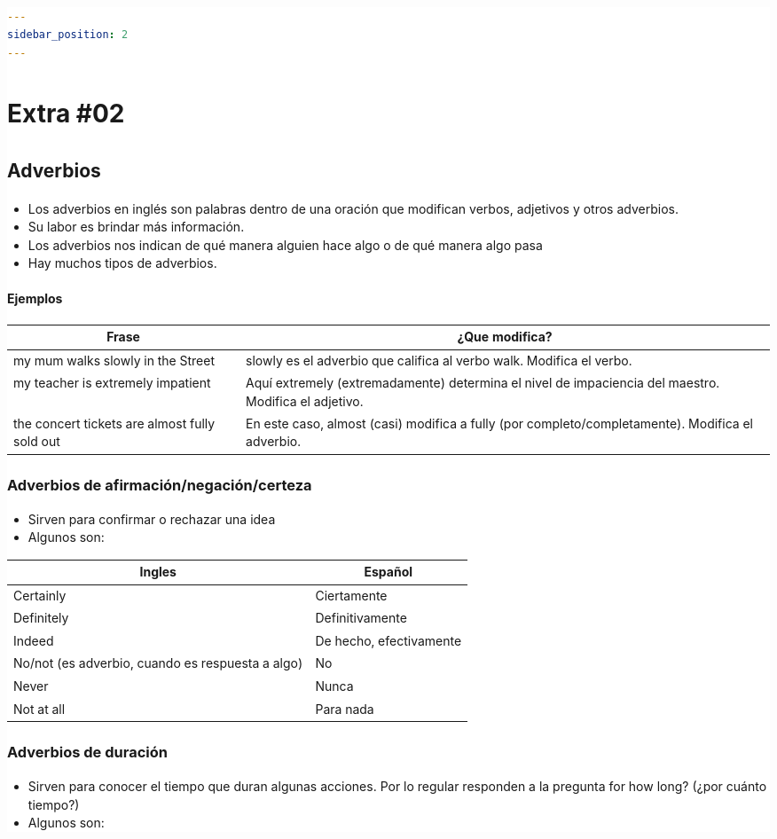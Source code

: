 ```yaml
---
sidebar_position: 2
---
```

# Extra #02

## Adverbios
- Los adverbios en inglés son palabras dentro de una oración que modifican verbos, adjetivos y otros adverbios. 
- Su labor es brindar más información.
- Los adverbios nos indican de qué manera alguien hace algo o de qué manera algo pasa
- Hay muchos tipos de adverbios.
#### Ejemplos
| Frase | ¿Que modifica? |
| - | - |
|my mum walks slowly in the Street | slowly es el adverbio que califica al verbo walk. Modifica el verbo. |
|my teacher is extremely impatient  | Aquí extremely (extremadamente) determina el nivel de impaciencia del maestro. Modifica el adjetivo. |
|the concert tickets are almost fully sold out   | En este caso, almost (casi) modifica a fully (por completo/completamente). Modifica el adverbio.|

### Adverbios de afirmación/negación/certeza
- Sirven para confirmar o rechazar una idea
- Algunos son:
  
| Ingles | Español |
| - | - |
|  Certainly |   Ciertamente|
|  Definitely |   Definitivamente|
|  Indeed |   De hecho, efectivamente|
|  No/not (es adverbio, cuando es respuesta a algo) |   No|
|  Never |   Nunca|
|  Not at all |   Para nada|


### Adverbios de duración

- Sirven para conocer el tiempo que duran algunas acciones. Por lo regular responden a la pregunta for how long? (¿por cuánto tiempo?)
- Algunos son:
  